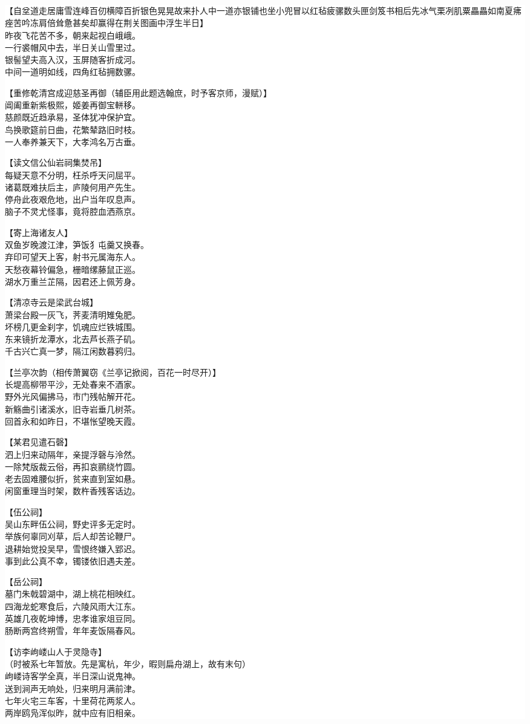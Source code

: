 【自坌道走居庸雪连峰百仞横障百折银色晃晃故来扑人中一道亦银铺也坐小兜冒以红毡疲骡数头匣剑笈书相后先冰气栗冽肌粟畾畾如南夏疿痤苦吟冻肩倍耸惫甚矣却赢得在荆关图画中浮生半日】  
昨夜飞花苦不多，朝来起视白峨峨。  
一行裘帽风中去，半日关山雪里过。  
银髻望夫高入汉，玉屏随客折成河。  
中间一道明如线，四角红毡拥数骡。  

【重修乾清宫成迎慈圣再御（辅臣用此题选翰庶，时予客京师，漫赋）】  
阊阖重新紫极熙，姬姜再御宝軿移。  
慈颜既近趋承易，圣体犹冲保护宜。  
鸟换歌筵前日曲，花繁辇路旧时枝。  
一人奉养兼天下，大孝鸿名万古垂。  

【读文信公仙岩祠集焚吊】  
每疑天意不分明，枉杀呼天问屈平。  
诸葛既难扶后主，庐陵何用产先生。  
停舟此夜艰危地，出户当年叹息声。  
脑子不灵尤怪事，竟将腔血洒燕京。  

【寄上海诸友人】  
双鱼岁晚渡江津，笋饭犭屯羹又换春。  
弃印可望天上客，射书元属海东人。  
天愁夜幕铃偏急，栅暗缧藤鼠正巡。  
湖水万重兰芷隔，因君还上佩芳身。  

【清凉寺云是梁武台城】  
萧梁台殿一灰飞，荠麦清明雉兔肥。  
坏榜几更金刹字，饥魂应烂铁城围。  
东来镜折龙潭水，北去芦长燕子矶。  
千古兴亡真一梦，隔江闲数暮鸦归。  

【兰亭次韵（相传萧翼窃《兰亭记掀阅，百花一时尽开）】  
长堤高柳带平沙，无处春来不酒家。  
野外光风偏拂马，市门残帖解开花。  
新觞曲引诸溪水，旧寺岩垂几树茶。  
回首永和如昨日，不堪怅望晚天霞。  

【某君见遣石磬】  
泗上归来动隔年，亲提浮磬与泠然。  
一除梵版裁云俗，再扣哀鹂绕竹圆。  
老去固难腰似折，贫来直到室如悬。  
闲窗重理当时架，数杵香残客话边。  

【伍公祠】  
吴山东畔伍公祠，野史评多无定时。  
举族何辜同刈草，后人却苦论鞭尸。  
退耕始觉投吴早，雪恨终嫌入郢迟。  
事到此公真不幸，镯镂依旧遇夫差。  

【岳公祠】  
墓门朱戟碧湖中，湖上桃花相映红。  
四海龙蛇寒食后，六陵风雨大江东。  
英雄几夜乾坤博，忠孝谁家俎豆同。  
肠断两宫终朔雪，年年麦饭隔春风。  

【访李岣嵝山人于灵隐寺】  
（时被系七年暂放。先是寓杭，年少，暇则扁舟湖上，故有末句）  
岣嵝诗客学全真，半日深山说鬼神。  
送到涧声无响处，归来明月满前津。  
七年火宅三车客，十里荷花两浆人。  
两岸鸥凫浑似昨，就中应有旧相亲。  
